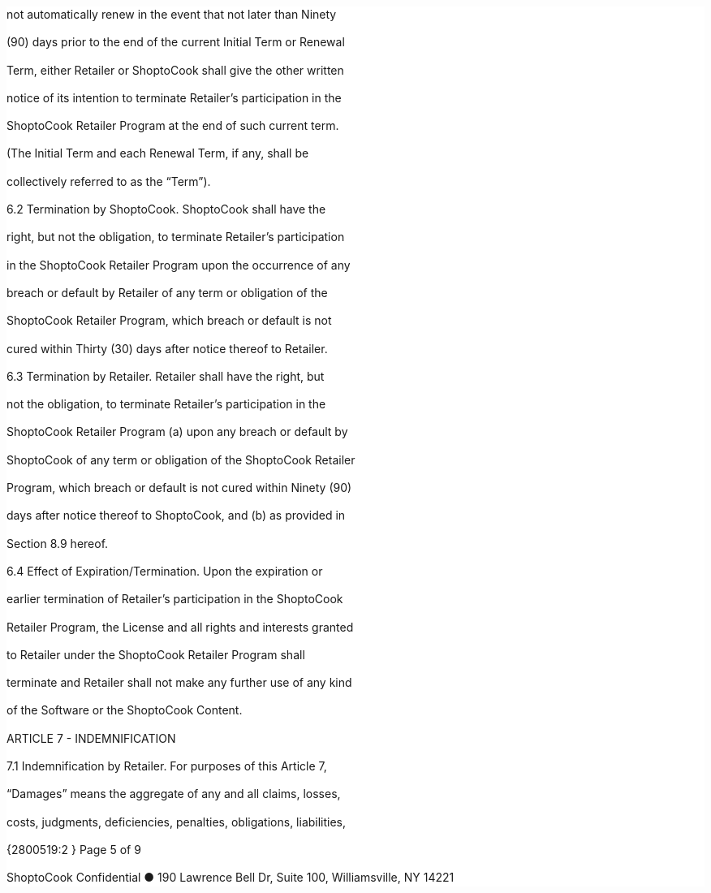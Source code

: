not automatically renew in the event that not later than Ninety

(90) days prior to the end of the current Initial Term or Renewal

Term, either Retailer or ShoptoCook shall give the other written

notice of its intention to terminate Retailer’s participation in the

ShoptoCook Retailer Program at the end of such current term.

(The Initial Term and each Renewal Term, if any, shall be

collectively referred to as the “Term”).

6.2 Termination by ShoptoCook. ShoptoCook shall have the

right, but not the obligation, to terminate Retailer’s participation

in the ShoptoCook Retailer Program upon the occurrence of any

breach or default by Retailer of any term or obligation of the

ShoptoCook Retailer Program, which breach or default is not

cured within Thirty (30) days after notice thereof to Retailer.

6.3 Termination by Retailer. Retailer shall have the right, but

not the obligation, to terminate Retailer’s participation in the

ShoptoCook Retailer Program (a) upon any breach or default by

ShoptoCook of any term or obligation of the ShoptoCook Retailer

Program, which breach or default is not cured within Ninety (90)

days after notice thereof to ShoptoCook, and (b) as provided in

Section 8.9 hereof.

6.4 Effect of Expiration/Termination. Upon the expiration or

earlier termination of Retailer’s participation in the ShoptoCook

Retailer Program, the License and all rights and interests granted

to Retailer under the ShoptoCook Retailer Program shall

terminate and Retailer shall not make any further use of any kind

of the Software or the ShoptoCook Content.



ARTICLE 7 - INDEMNIFICATION

7.1 Indemnification by Retailer. For purposes of this Article 7,

“Damages” means the aggregate of any and all claims, losses,

costs, judgments, deficiencies, penalties, obligations, liabilities,

{2800519:2 } Page 5 of 9

ShoptoCook Confidential ● 190 Lawrence Bell Dr, Suite 100, Williamsville, NY 14221
